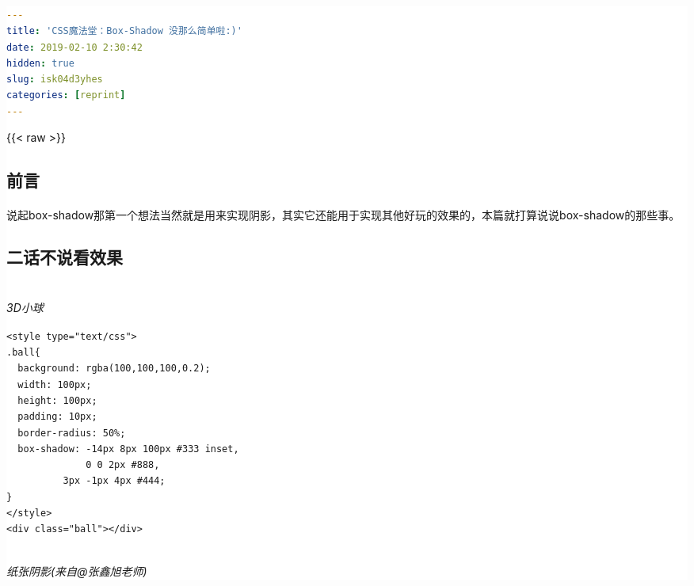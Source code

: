 ```yaml
---
title: 'CSS魔法堂：Box-Shadow 没那么简单啦:)' 
date: 2019-02-10 2:30:42
hidden: true
slug: isk04d3yhes
categories: [reprint]
---
```


{{< raw >}}

                    
<h2 id="articleHeader0">前言</h2>
<p>说起box-shadow那第一个想法当然就是用来实现阴影，其实它还能用于实现其他好玩的效果的，本篇就打算说说box-shadow的那些事。</p>
<h2 id="articleHeader1">二话不说看效果</h2>
<p><span class="img-wrap"><img data-src="/img/remote/1460000006781652" src="https://static.alili.tech/img/remote/1460000006781652" alt="" title="" style="cursor: pointer; display: inline;"></span><br><em>3D小球</em></p>
<div class="widget-codetool" style="display:none;">
      <div class="widget-codetool--inner">
      <span class="selectCode code-tool" data-toggle="tooltip" data-placement="top" title="" data-original-title="全选"></span>
      <span type="button" class="copyCode code-tool" data-toggle="tooltip" data-placement="top" data-clipboard-text="<style type=&quot;text/css&quot;>
.ball{
  background: rgba(100,100,100,0.2);
  width: 100px;
  height: 100px;
  padding: 10px;
  border-radius: 50%;
  box-shadow: -14px 8px 100px #333 inset, 
              0 0 2px #888,
          3px -1px 4px #444;
}
</style>
<div class=&quot;ball&quot;></div>" title="" data-original-title="复制"></span>
      <span type="button" class="saveToNote code-tool" data-toggle="tooltip" data-placement="top" title="" data-original-title="放进笔记"></span>
      </div>
      </div><pre class="hljs xml"><code><span class="hljs-tag">&lt;<span class="hljs-name">style</span> <span class="hljs-attr">type</span>=<span class="hljs-string">"text/css"</span>&gt;</span><span class="css">
<span class="hljs-selector-class">.ball</span>{
  <span class="hljs-attribute">background</span>: <span class="hljs-built_in">rgba</span>(100,100,100,0.2);
  <span class="hljs-attribute">width</span>: <span class="hljs-number">100px</span>;
  <span class="hljs-attribute">height</span>: <span class="hljs-number">100px</span>;
  <span class="hljs-attribute">padding</span>: <span class="hljs-number">10px</span>;
  <span class="hljs-attribute">border-radius</span>: <span class="hljs-number">50%</span>;
  <span class="hljs-attribute">box-shadow</span>: -<span class="hljs-number">14px</span> <span class="hljs-number">8px</span> <span class="hljs-number">100px</span> <span class="hljs-number">#333</span> inset, 
              <span class="hljs-number">0</span> <span class="hljs-number">0</span> <span class="hljs-number">2px</span> <span class="hljs-number">#888</span>,
          <span class="hljs-number">3px</span> -<span class="hljs-number">1px</span> <span class="hljs-number">4px</span> <span class="hljs-number">#444</span>;
}
</span><span class="hljs-tag">&lt;/<span class="hljs-name">style</span>&gt;</span>
<span class="hljs-tag">&lt;<span class="hljs-name">div</span> <span class="hljs-attr">class</span>=<span class="hljs-string">"ball"</span>&gt;</span><span class="hljs-tag">&lt;/<span class="hljs-name">div</span>&gt;</span></code></pre>
<p><span class="img-wrap"><img data-src="/img/remote/1460000005094324" src="https://static.alili.tech/img/remote/1460000005094324" alt="" title="" style="cursor: pointer;"></span><br><em>纸张阴影(来自@张鑫旭老师)</em></p>
<div class="widget-codetool" style="display:none;">
      <div class="widget-codetool--inner">